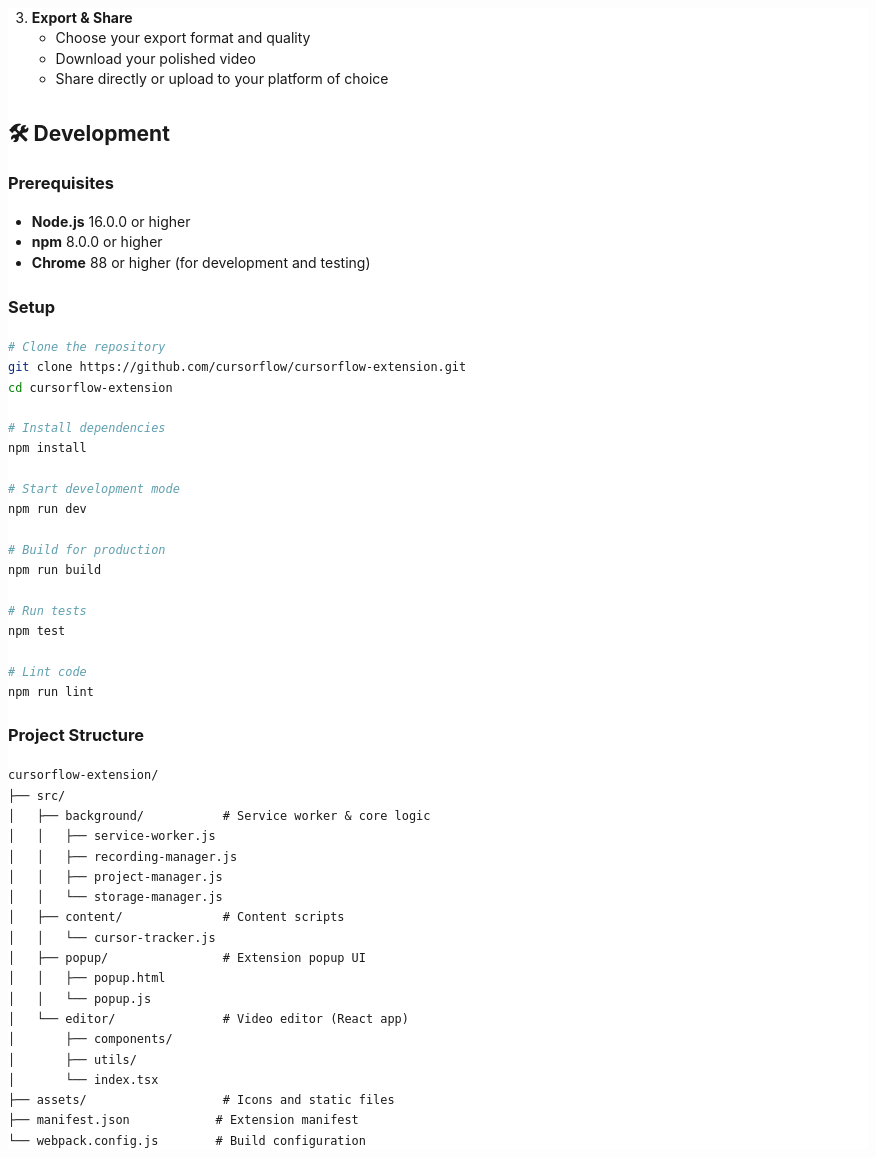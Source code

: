 3. **Export & Share**
   - Choose your export format and quality
   - Download your polished video
   - Share directly or upload to your platform of choice

## 🛠️ Development

### Prerequisites

- **Node.js** 16.0.0 or higher
- **npm** 8.0.0 or higher
- **Chrome** 88 or higher (for development and testing)

### Setup

```bash
# Clone the repository
git clone https://github.com/cursorflow/cursorflow-extension.git
cd cursorflow-extension

# Install dependencies
npm install

# Start development mode
npm run dev

# Build for production
npm run build

# Run tests
npm test

# Lint code
npm run lint
```

### Project Structure

```
cursorflow-extension/
├── src/
│   ├── background/           # Service worker & core logic
│   │   ├── service-worker.js
│   │   ├── recording-manager.js
│   │   ├── project-manager.js
│   │   └── storage-manager.js
│   ├── content/              # Content scripts
│   │   └── cursor-tracker.js
│   ├── popup/                # Extension popup UI
│   │   ├── popup.html
│   │   └── popup.js
│   └── editor/               # Video editor (React app)
│       ├── components/
│       ├── utils/
│       └── index.tsx
├── assets/                   # Icons and static files
├── manifest.json            # Extension manifest
└── webpack.config.js        # Build configuration
```
